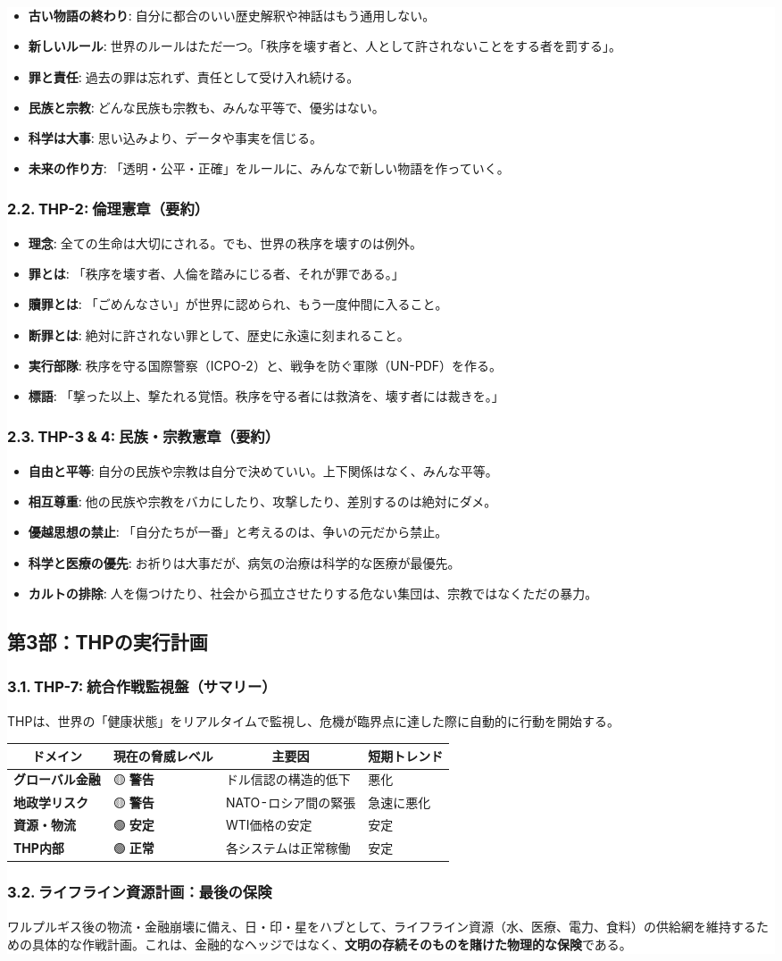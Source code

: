 - **古い物語の終わり**: 自分に都合のいい歴史解釈や神話はもう通用しない。
    
- **新しいルール**: 世界のルールはただ一つ。「秩序を壊す者と、人として許されないことをする者を罰する」。
    
- **罪と責任**: 過去の罪は忘れず、責任として受け入れ続ける。
    
- **民族と宗教**: どんな民族も宗教も、みんな平等で、優劣はない。
    
- **科学は大事**: 思い込みより、データや事実を信じる。
    
- **未来の作り方**: 「透明・公平・正確」をルールに、みんなで新しい物語を作っていく。
    

### 2.2. THP-2: 倫理憲章（要約）

- **理念**: 全ての生命は大切にされる。でも、世界の秩序を壊すのは例外。
    
- **罪とは**: 「秩序を壊す者、人倫を踏みにじる者、それが罪である。」
    
- **贖罪とは**: 「ごめんなさい」が世界に認められ、もう一度仲間に入ること。
    
- **断罪とは**: 絶対に許されない罪として、歴史に永遠に刻まれること。
    
- **実行部隊**: 秩序を守る国際警察（ICPO-2）と、戦争を防ぐ軍隊（UN-PDF）を作る。
    
- **標語**: 「撃った以上、撃たれる覚悟。秩序を守る者には救済を、壊す者には裁きを。」
    

### 2.3. THP-3 & 4: 民族・宗教憲章（要約）

- **自由と平等**: 自分の民族や宗教は自分で決めていい。上下関係はなく、みんな平等。
    
- **相互尊重**: 他の民族や宗教をバカにしたり、攻撃したり、差別するのは絶対にダメ。
    
- **優越思想の禁止**: 「自分たちが一番」と考えるのは、争いの元だから禁止。
    
- **科学と医療の優先**: お祈りは大事だが、病気の治療は科学的な医療が最優先。
    
- **カルトの排除**: 人を傷つけたり、社会から孤立させたりする危ない集団は、宗教ではなくただの暴力。
    

## 第3部：THPの実行計画

### 3.1. THP-7: 統合作戦監視盤（サマリー）

THPは、世界の「健康状態」をリアルタイムで監視し、危機が臨界点に達した際に自動的に行動を開始する。

|ドメイン|現在の脅威レベル|主要因|短期トレンド|
|---|---|---|---|
|**グローバル金融**|🟡 **警告**|ドル信認の構造的低下|悪化|
|**地政学リスク**|🟡 **警告**|NATO-ロシア間の緊張|急速に悪化|
|**資源・物流**|🟢 **安定**|WTI価格の安定|安定|
|**THP内部**|🟢 **正常**|各システムは正常稼働|安定|

### 3.2. ライフライン資源計画：最後の保険

ワルプルギス後の物流・金融崩壊に備え、日・印・星をハブとして、ライフライン資源（水、医療、電力、食料）の供給網を維持するための具体的な作戦計画。これは、金融的なヘッジではなく、**文明の存続そのものを賭けた物理的な保険**である。
